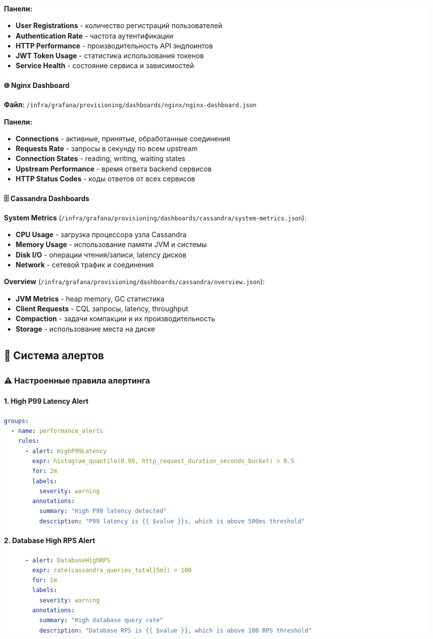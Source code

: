 **Панели:**
- **User Registrations** - количество регистраций пользователей
- **Authentication Rate** - частота аутентификации
- **HTTP Performance** - производительность API эндпоинтов
- **JWT Token Usage** - статистика использования токенов
- **Service Health** - состояние сервиса и зависимостей

#### 🌐 Nginx Dashboard
**Файл:** `/infra/grafana/provisioning/dashboards/nginx/nginx-dashboard.json`

**Панели:**
- **Connections** - активные, принятые, обработанные соединения
- **Requests Rate** - запросы в секунду по всем upstream
- **Connection States** - reading, writing, waiting states
- **Upstream Performance** - время ответа backend сервисов
- **HTTP Status Codes** - коды ответов от всех сервисов

#### 🗄️ Cassandra Dashboards

**System Metrics** (`/infra/grafana/provisioning/dashboards/cassandra/system-metrics.json`):
- **CPU Usage** - загрузка процессора узла Cassandra
- **Memory Usage** - использование памяти JVM и системы
- **Disk I/O** - операции чтения/записи, latency дисков
- **Network** - сетевой трафик и соединения

**Overview** (`/infra/grafana/provisioning/dashboards/cassandra/overview.json`):
- **JVM Metrics** - heap memory, GC статистика
- **Client Requests** - CQL запросы, latency, throughput
- **Compaction** - задачи компакции и их производительность
- **Storage** - использование места на диске

## 🚨 Система алертов

### ⚠️ Настроенные правила алертинга

#### 1. **High P99 Latency Alert**
```yaml
groups:
  - name: performance_alerts
    rules:
      - alert: HighP99Latency
        expr: histogram_quantile(0.99, http_request_duration_seconds_bucket) > 0.5
        for: 2m
        labels:
          severity: warning
        annotations:
          summary: "High P99 latency detected"
          description: "P99 latency is {{ $value }}s, which is above 500ms threshold"
```

#### 2. **Database High RPS Alert**  
```yaml
      - alert: DatabaseHighRPS
        expr: rate(cassandra_queries_total[5m]) > 100
        for: 1m
        labels:
          severity: warning
        annotations:
          summary: "High database query rate"
          description: "Database RPS is {{ $value }}, which is above 100 RPS threshold"
```
